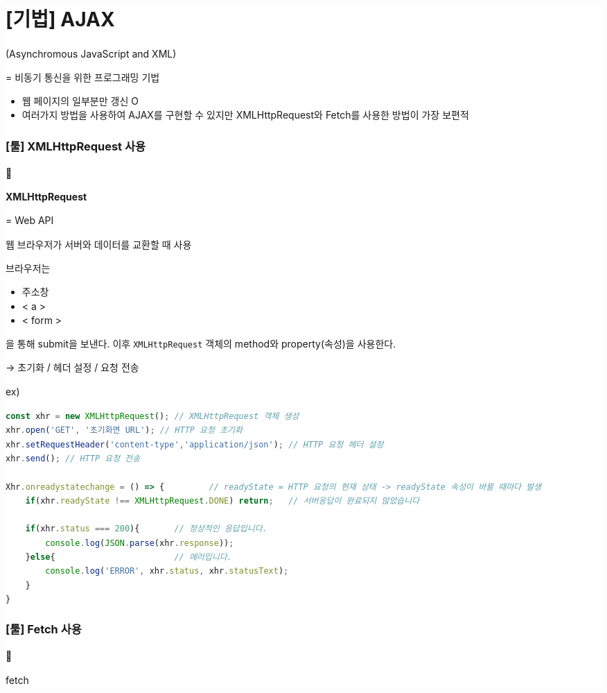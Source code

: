 # [기법] AJAX

(Asynchromous JavaScript and XML)

= 비동기 통신을 위한 프로그래밍 기법

- 웹 페이지의 일부분만 갱신 O
- 여러가지 방법을 사용하여 AJAX를 구현할 수 있지만 XMLHttpRequest와 Fetch를 사용한 방법이 가장 보편적

### **[툴] XMLHttpRequest 사용**

<aside>
💟

**XMLHttpRequest** 

= Web API

웹 브라우저가 서버와 데이터를 교환할 때 사용

</aside>

브라우저는 

- 주소창
- < a >
- < form >

을 통해 submit을 보낸다. 이후 `XMLHttpRequest` 객체의 method와 property(속성)을 사용한다.

→ 초기화 / 헤더 설정 / 요청 전송

ex)

```jsx
const xhr = new XMLHttpRequest(); // XMLHttpRequest 객체 생성
xhr.open('GET', '초기화면 URL'); // HTTP 요청 초기화
xhr.setRequestHeader('content-type','application/json'); // HTTP 요청 헤더 설정
xhr.send(); // HTTP 요청 전송

Xhr.onreadystatechange = () => {         // readyState = HTTP 요청의 현재 상태 -> readyState 속성이 바뀔 때마다 발생
    if(xhr.readyState !== XMLHttpRequest.DONE) return;   // 서버응답이 완료되지 않았습니다

    if(xhr.status === 200){       // 정상적인 응답입니다.
        console.log(JSON.parse(xhr.response));
    }else{                        // 에러입니다.
        console.log('ERROR', xhr.status, xhr.statusText);
    }
}
```

### [툴] Fetch 사용

<aside>
💟

fetch

